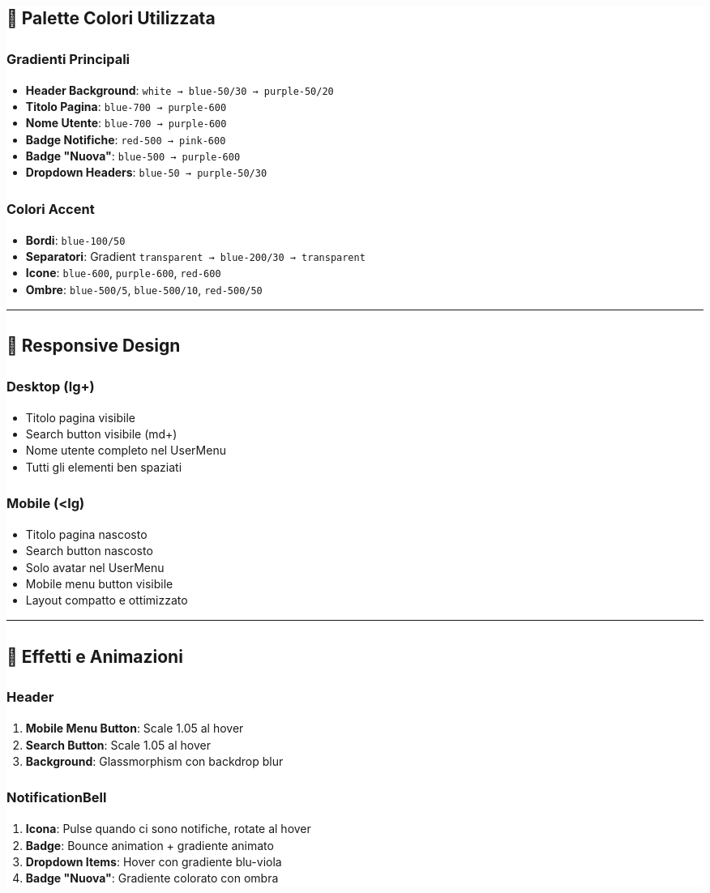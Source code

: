 ## 🎨 Palette Colori Utilizzata

### Gradienti Principali
- **Header Background**: `white → blue-50/30 → purple-50/20`
- **Titolo Pagina**: `blue-700 → purple-600`
- **Nome Utente**: `blue-700 → purple-600`
- **Badge Notifiche**: `red-500 → pink-600`
- **Badge "Nuova"**: `blue-500 → purple-600`
- **Dropdown Headers**: `blue-50 → purple-50/30`

### Colori Accent
- **Bordi**: `blue-100/50`
- **Separatori**: Gradient `transparent → blue-200/30 → transparent`
- **Icone**: `blue-600`, `purple-600`, `red-600`
- **Ombre**: `blue-500/5`, `blue-500/10`, `red-500/50`

---

## 📱 Responsive Design

### Desktop (lg+)
- Titolo pagina visibile
- Search button visibile (md+)
- Nome utente completo nel UserMenu
- Tutti gli elementi ben spaziati

### Mobile (<lg)
- Titolo pagina nascosto
- Search button nascosto
- Solo avatar nel UserMenu
- Mobile menu button visibile
- Layout compatto e ottimizzato

---

## 🚀 Effetti e Animazioni

### Header
1. **Mobile Menu Button**: Scale 1.05 al hover
2. **Search Button**: Scale 1.05 al hover
3. **Background**: Glassmorphism con backdrop blur

### NotificationBell
1. **Icona**: Pulse quando ci sono notifiche, rotate al hover
2. **Badge**: Bounce animation + gradiente animato
3. **Dropdown Items**: Hover con gradiente blu-viola
4. **Badge "Nuova"**: Gradiente colorato con ombra
